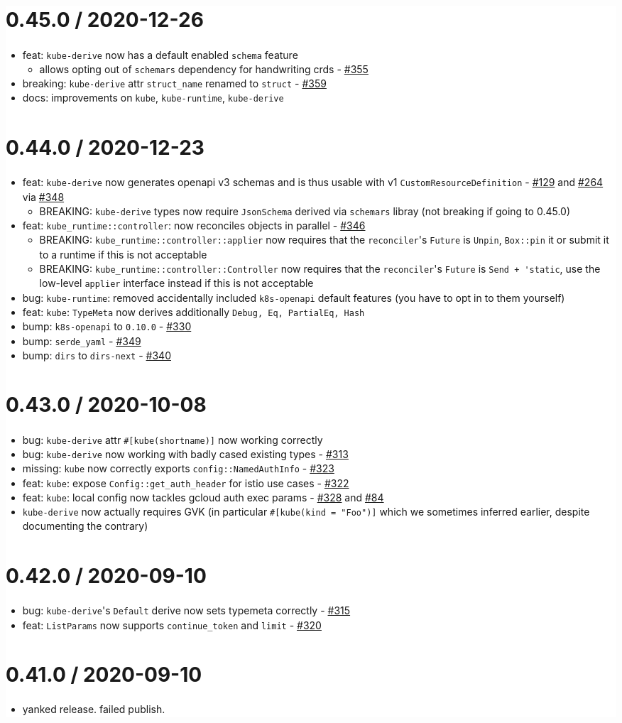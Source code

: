 0.45.0 / 2020-12-26
===================
  * feat: `kube-derive` now has a default enabled `schema` feature
    * allows opting out of `schemars` dependency for handwriting crds - [#355](https://github.com/kube-rs/kube-rs/issues/355)
  * breaking: `kube-derive` attr `struct_name` renamed to `struct` - [#359](https://github.com/kube-rs/kube-rs/pull/359)
  * docs: improvements on `kube`, `kube-runtime`, `kube-derive`

0.44.0 / 2020-12-23
===================
  * feat: `kube-derive` now generates openapi v3 schemas and is thus usable with v1 `CustomResourceDefinition` - [#129](https://github.com/kube-rs/kube-rs/issues/129) and [#264](https://github.com/kube-rs/kube-rs/issues/264) via [#348](https://github.com/kube-rs/kube-rs/pull/348)
    * BREAKING: `kube-derive` types now require `JsonSchema` derived via `schemars` libray (not breaking if going to 0.45.0)
  * feat: `kube_runtime::controller`: now reconciles objects in parallel - [#346](https://github.com/kube-rs/kube-rs/issues/346)
    * BREAKING: `kube_runtime::controller::applier` now requires that the `reconciler`'s `Future` is `Unpin`,
                `Box::pin` it or submit it to a runtime if this is not acceptable
    * BREAKING: `kube_runtime::controller::Controller` now requires that the `reconciler`'s `Future` is `Send + 'static`,
                use the low-level `applier` interface instead if this is not acceptable
  * bug: `kube-runtime`: removed accidentally included `k8s-openapi` default features (you have to opt in to them yourself)
  * feat: `kube`: `TypeMeta` now derives additionally `Debug, Eq, PartialEq, Hash`
  * bump: `k8s-openapi` to `0.10.0` - [#330](https://github.com/kube-rs/kube-rs/pull/330)
  * bump: `serde_yaml` - [#349](https://github.com/kube-rs/kube-rs/issues/349)
  * bump: `dirs` to `dirs-next` - [#340](https://github.com/kube-rs/kube-rs/pull/340)

0.43.0 / 2020-10-08
===================
  * bug: `kube-derive` attr `#[kube(shortname)]` now working correctly
  * bug: `kube-derive` now working with badly cased existing types - [#313](https://github.com/kube-rs/kube-rs/issues/313)
  * missing: `kube` now correctly exports `config::NamedAuthInfo` - [#323](https://github.com/kube-rs/kube-rs/pull/323)
  * feat: `kube`: expose `Config::get_auth_header` for istio use cases - [#322](https://github.com/kube-rs/kube-rs/issues/322)
  * feat: `kube`: local config now tackles gcloud auth exec params - [#328](https://github.com/kube-rs/kube-rs/pull/328) and [#84](https://github.com/kube-rs/kube-rs/issues/84)
  * `kube-derive` now actually requires GVK (in particular `#[kube(kind = "Foo")]` which we sometimes inferred earlier, despite documenting the contrary)

0.42.0 / 2020-09-10
===================
  * bug: `kube-derive`'s `Default` derive now sets typemeta correctly - [#315](https://github.com/kube-rs/kube-rs/issues/315)
  * feat: `ListParams` now supports `continue_token` and `limit` - [#320](https://github.com/kube-rs/kube-rs/pull/320)

0.41.0 / 2020-09-10
===================
  * yanked release. failed publish.

